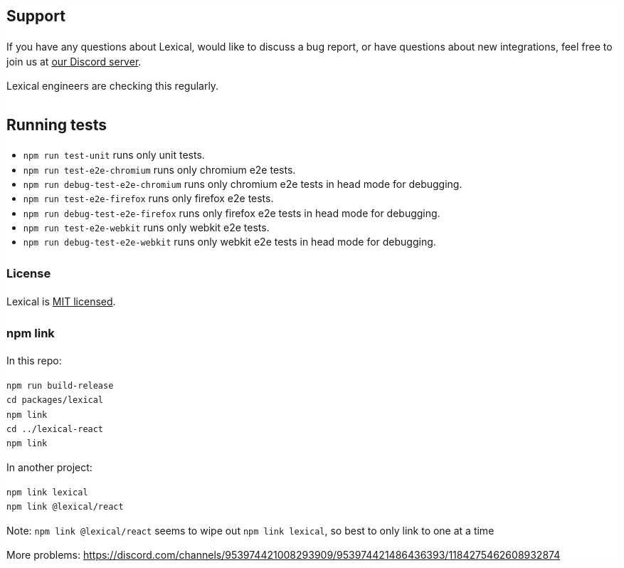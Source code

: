 ## Support

If you have any questions about Lexical, would like to discuss a bug report, or have questions about new integrations, feel free to join us at [our Discord server](https://discord.gg/KmG4wQnnD9).

Lexical engineers are checking this regularly.

## Running tests

- `npm run test-unit` runs only unit tests.
- `npm run test-e2e-chromium` runs only chromium e2e tests.
- `npm run debug-test-e2e-chromium` runs only chromium e2e tests in head mode for debugging.
- `npm run test-e2e-firefox` runs only firefox e2e tests.
- `npm run debug-test-e2e-firefox` runs only firefox e2e tests in head mode for debugging.
- `npm run test-e2e-webkit` runs only webkit e2e tests.
- `npm run debug-test-e2e-webkit` runs only webkit e2e tests in head mode for debugging.

### License

Lexical is [MIT licensed](https://github.com/facebook/lexical/blob/main/LICENSE).

### npm link

In this repo:

```
npm run build-release
cd packages/lexical
npm link
cd ../lexical-react
npm link
```

In another project:

```
npm link lexical
npm link @lexical/react
```

Note: `npm link @lexical/react` seems to wipe out `npm link lexical`, so best to only link to one at a time

More problems: https://discord.com/channels/953974421008293909/953974421486436393/1184275462608932874